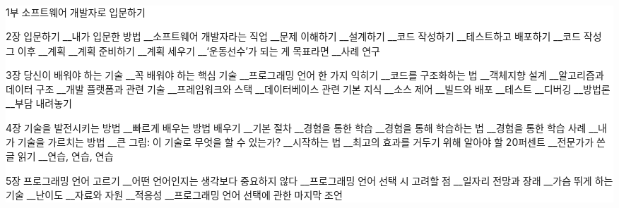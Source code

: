 1부 소프트웨어 개발자로 입문하기 

2장 입문하기 
__내가 입문한 방법 
__소프트웨어 개발자라는 직업 
__문제 이해하기 
__설계하기
__코드 작성하기 
__테스트하고 배포하기 
__코드 작성 그 이후 
__계획 
__계획 준비하기 
__계획 세우기
__‘운동선수’가 되는 게 목표라면 
__사례 연구 

3장 당신이 배워야 하는 기술 
__꼭 배워야 하는 핵심 기술 
__프로그래밍 언어 한 가지 익히기 
__코드를 구조화하는 법 
__객체지향 설계
__알고리즘과 데이터 구조 
__개발 플랫폼과 관련 기술 
__프레임워크와 스택 
__데이터베이스 관련 기본 지식 
__소스 제어 
__빌드와 배포 
__테스트 
__디버깅 
__방법론 
__부담 내려놓기 

4장 기술을 발전시키는 방법 
__빠르게 배우는 방법 배우기 
__기본 절차 
__경험을 통한 학습 
__경험을 통해 학습하는 법 
__경험을 통한 학습 사례 
__내가 기술을 가르치는 방법 
__큰 그림: 이 기술로 무엇을 할 수 있는가? 
__시작하는 법 
__최고의 효과를 거두기 위해 알아야 할 20퍼센트 
__전문가가 쓴 글 읽기 
__연습, 연습, 연습 

5장 프로그래밍 언어 고르기 
__어떤 언어인지는 생각보다 중요하지 않다 
__프로그래밍 언어 선택 시 고려할 점 
__일자리 전망과 장래 
__가슴 뛰게 하는 기술 
__난이도 
__자료와 자원 
__적응성 
__프로그래밍 언어 선택에 관한 마지막 조언 

